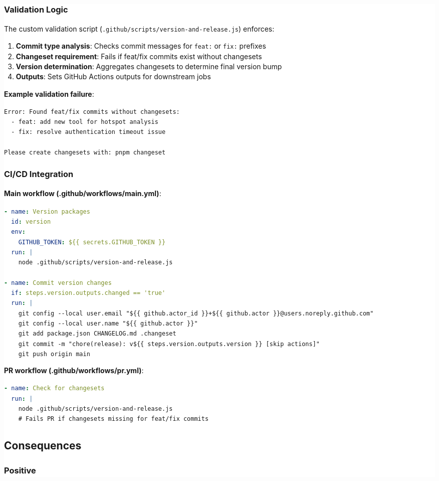 ### Validation Logic

The custom validation script (`.github/scripts/version-and-release.js`) enforces:

1. **Commit type analysis**: Checks commit messages for `feat:` or `fix:` prefixes
2. **Changeset requirement**: Fails if feat/fix commits exist without changesets
3. **Version determination**: Aggregates changesets to determine final version bump
4. **Outputs**: Sets GitHub Actions outputs for downstream jobs

**Example validation failure**:

```
Error: Found feat/fix commits without changesets:
  - feat: add new tool for hotspot analysis
  - fix: resolve authentication timeout issue

Please create changesets with: pnpm changeset
```

### CI/CD Integration

**Main workflow (.github/workflows/main.yml)**:

```yaml
- name: Version packages
  id: version
  env:
    GITHUB_TOKEN: ${{ secrets.GITHUB_TOKEN }}
  run: |
    node .github/scripts/version-and-release.js

- name: Commit version changes
  if: steps.version.outputs.changed == 'true'
  run: |
    git config --local user.email "${{ github.actor_id }}+${{ github.actor }}@users.noreply.github.com"
    git config --local user.name "${{ github.actor }}"
    git add package.json CHANGELOG.md .changeset
    git commit -m "chore(release): v${{ steps.version.outputs.version }} [skip actions]"
    git push origin main
```

**PR workflow (.github/workflows/pr.yml)**:

```yaml
- name: Check for changesets
  run: |
    node .github/scripts/version-and-release.js
    # Fails PR if changesets missing for feat/fix commits
```

## Consequences

### Positive
